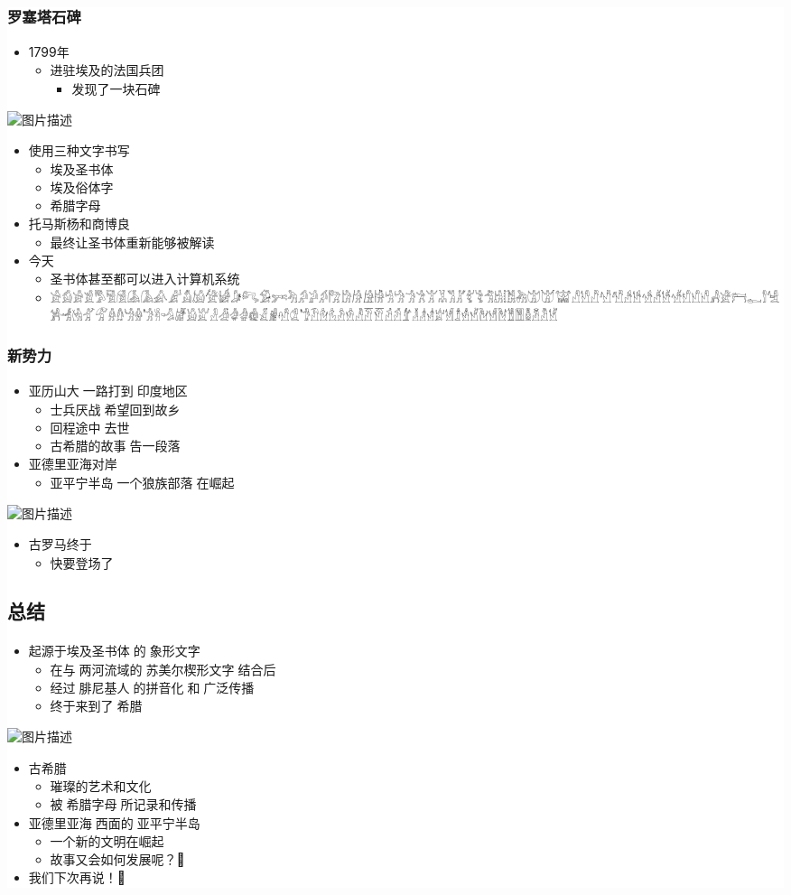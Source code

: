 ### 罗塞塔石碑

- 1799年
	- 进驻埃及的法国兵团
		- 发现了一块石碑

![图片描述](https://doc.shiyanlou.com/courses/uid1190679-20230327-1679909183253)

- 使用三种文字书写
	- 埃及圣书体
	- 埃及俗体字
	- 希腊字母
- 托马斯杨和商博良
	- 最终让圣书体重新能够被解读
- 今天
	- 圣书体甚至都可以进入计算机系统
	- 𓀀𓀁𓀂𓀃𓀄𓀅𓀆𓀇𓀈𓀉𓀊𓀋𓀌𓀍𓀎𓀏𓀐𓀑𓀒𓀓𓀔𓀕𓀖𓀗𓀘𓀙𓀚𓀛𓀜𓀝𓀞𓀟𓀠𓀡𓀢𓀣𓀤𓀥𓀦𓀧𓀨𓀩𓀪𓀫𓀬𓀭𓀮𓀯𓀰𓀱𓀲𓀳𓀴𓀵𓀶𓀷𓀸𓀹𓀺𓀻𓁁𓁀𓀿𓀾𓀽𓀼𓁂𓁃𓁄𓁅𓁆𓁇𓁍𓁌𓁋𓁊𓁉𓁈𓁎𓁏𓁐𓁑𓁒𓁓𓁔𓁕𓁖𓁗𓁘𓁙𓁟𓁞𓁝𓁜𓁛𓁚𓁠𓁡𓁢𓁣𓁤𓁥𓁦𓁧𓁨𓁩𓁯𓁮𓁭𓁬𓁫𓁪𓁰𓁱𓁲𓁳𓁴𓁵

### 新势力

- 亚历山大 一路打到 印度地区
	- 士兵厌战 希望回到故乡
	- 回程途中 去世
	- 古希腊的故事 告一段落
- 亚德里亚海对岸
	- 亚平宁半岛 一个狼族部落 在崛起

![图片描述](https://doc.shiyanlou.com/courses/uid1190679-20230327-1679908964233)

- 古罗马终于 
	- 快要登场了

## 总结

- 起源于埃及圣书体 的 象形文字
	- 在与 两河流域的 苏美尔楔形文字 结合后
	- 经过 腓尼基人 的拼音化 和 广泛传播
	- 终于来到了 希腊

![图片描述](https://doc.shiyanlou.com/courses/uid1190679-20230202-1675342434704)

- 古希腊 
	- 璀璨的艺术和文化 
	- 被 希腊字母 所记录和传播
- 亚德里亚海 西面的 亚平宁半岛
	- 一个新的文明在崛起
	- 故事又会如何发展呢？🤔
- 我们下次再说！👋